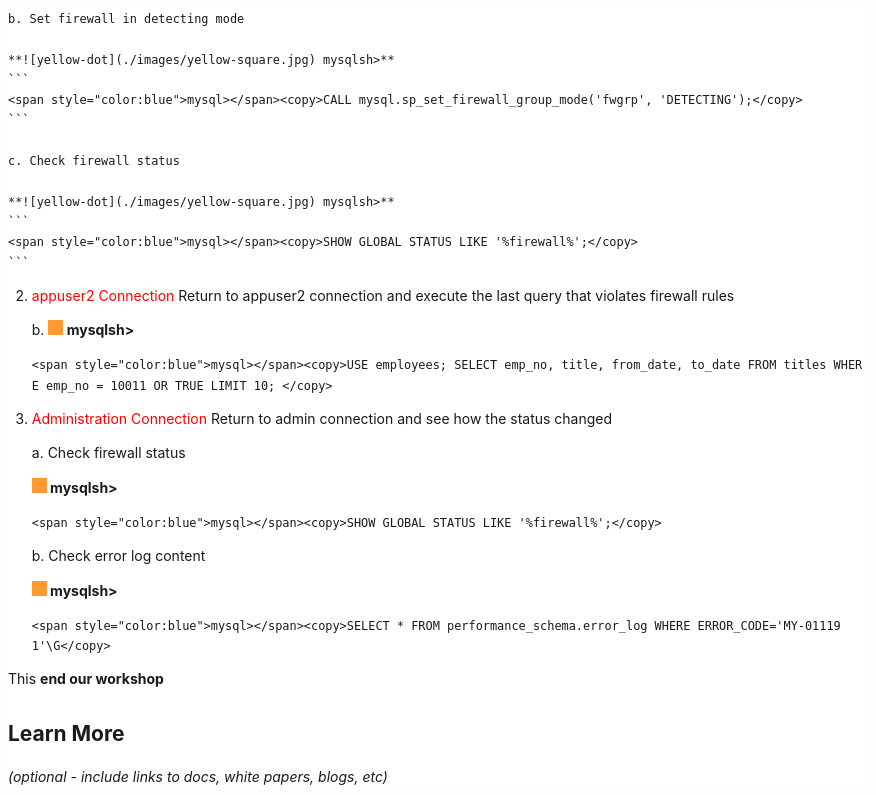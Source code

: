     b. Set firewall in detecting mode

    **![yellow-dot](./images/yellow-square.jpg) mysqlsh>**  
    ```
    <span style="color:blue">mysql></span><copy>CALL mysql.sp_set_firewall_group_mode('fwgrp', 'DETECTING');</copy>
    ```

    c. Check firewall status

    **![yellow-dot](./images/yellow-square.jpg) mysqlsh>**  
    ```
    <span style="color:blue">mysql></span><copy>SHOW GLOBAL STATUS LIKE '%firewall%';</copy>
    ```

2. <span style="color:red">appuser2 Connection</span> Return to appuser2 connection and execute the last query that violates firewall rules

    b. **![yellow-dot](./images/yellow-square.jpg) mysqlsh>** 
    ```
    <span style="color:blue">mysql></span><copy>USE employees; SELECT emp_no, title, from_date, to_date FROM titles WHERE emp_no = 10011 OR TRUE LIMIT 10; </copy>
    ```

3. <span style="color:red">Administration Connection</span> Return to admin connection and see how the status changed

    a. Check firewall status

    **![yellow-dot](./images/yellow-square.jpg) mysqlsh>**  
    ```
    <span style="color:blue">mysql></span><copy>SHOW GLOBAL STATUS LIKE '%firewall%';</copy>
    ```

    b. Check error log content

    **![yellow-dot](./images/yellow-square.jpg) mysqlsh>**  
    ```
    <span style="color:blue">mysql></span><copy>SELECT * FROM performance_schema.error_log WHERE ERROR_CODE='MY-011191'\G</copy>
    ```


This **end our workshop**


## Learn More

*(optional - include links to docs, white papers, blogs, etc)*
